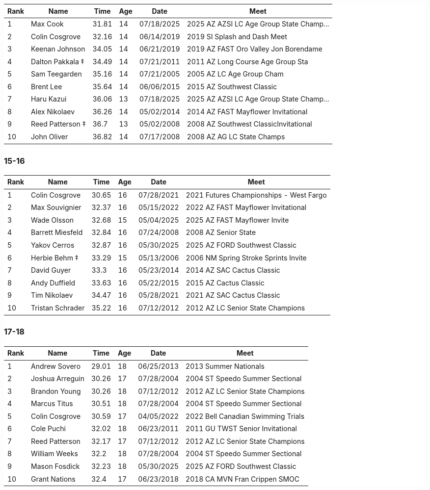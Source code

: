 | Rank | Name | Time | Age | Date | Meet |
|------|------|------|-----|------|------|
| 1 | Max Cook | 31.81 | 14 | 07/18/2025 | 2025 AZ AZSI LC Age Group State Champ... |
| 2 | Colin Cosgrove | 32.16 | 14 | 06/14/2019 | 2019 SI Splash and Dash Meet |
| 3 | Keenan Johnson | 34.05 | 14 | 06/21/2019 | 2019 AZ FAST Oro Valley Jon Borendame |
| 4 | Dalton Pakkala ‡ | 34.49 | 14 | 07/21/2011 | 2011 AZ Long Course Age Group Sta |
| 5 | Sam Teegarden | 35.16 | 14 | 07/21/2005 | 2005 AZ LC Age Group Cham |
| 6 | Brent Lee | 35.64 | 14 | 06/06/2015 | 2015 AZ Southwest Classic |
| 7 | Haru Kazui | 36.06 | 13 | 07/18/2025 | 2025 AZ AZSI LC Age Group State Champ... |
| 8 | Alex Nikolaev | 36.26 | 14 | 05/02/2014 | 2014 AZ FAST Mayflower Invitational  |
| 9 | Reed Patterson ‡ | 36.7 | 13 | 05/02/2008 | 2008 AZ Southwest ClassicInvitational |
| 10 | John Oliver | 36.82 | 14 | 07/17/2008 | 2008 AZ AG LC State Champs |

### 15-16

| Rank | Name | Time | Age | Date | Meet |
|------|------|------|-----|------|------|
| 1 | Colin Cosgrove | 30.65 | 16 | 07/28/2021 | 2021 Futures Championships - West Fargo |
| 2 | Max Souvignier | 32.37 | 16 | 05/15/2022 | 2022 AZ FAST Mayflower Invitational |
| 3 | Wade Olsson | 32.68 | 15 | 05/04/2025 | 2025 AZ FAST Mayflower Invite |
| 4 | Barrett Miesfeld | 32.84 | 16 | 07/24/2008 | 2008 AZ  Senior State |
| 5 | Yakov Cerros | 32.87 | 16 | 05/30/2025 | 2025 AZ FORD Southwest Classic |
| 6 | Herbie Behm ‡ | 33.29 | 15 | 05/13/2006 | 2006 NM Spring Stroke Sprints Invite |
| 7 | David Guyer | 33.3 | 16 | 05/23/2014 | 2014 AZ SAC Cactus Classic |
| 8 | Andy Duffield | 33.63 | 16 | 05/22/2015 | 2015 AZ Cactus Classic |
| 9 | Tim Nikolaev | 34.47 | 16 | 05/28/2021 | 2021 AZ SAC Cactus Classic |
| 10 | Tristan Schrader | 35.22 | 16 | 07/12/2012 | 2012 AZ LC Senior State Champions |

### 17-18

| Rank | Name | Time | Age | Date | Meet |
|------|------|------|-----|------|------|
| 1 | Andrew Sovero | 29.01 | 18 | 06/25/2013 | 2013 Summer Nationals |
| 2 | Joshua Arreguin | 30.26 | 17 | 07/28/2004 | 2004 ST Speedo Summer Sectional  |
| 3 | Brandon Young | 30.26 | 18 | 07/12/2012 | 2012 AZ LC Senior State Champions |
| 4 | Marcus Titus | 30.51 | 18 | 07/28/2004 | 2004 ST Speedo Summer Sectional  |
| 5 | Colin Cosgrove | 30.59 | 17 | 04/05/2022 |  2022 Bell Canadian Swimming Trials |
| 6 | Cole Puchi | 32.02 | 18 | 06/23/2011 | 2011 GU TWST Senior Invitational |
| 7 | Reed Patterson | 32.17 | 17 | 07/12/2012 | 2012 AZ LC Senior State Champions |
| 8 | William Weeks | 32.2 | 18 | 07/28/2004 | 2004 ST Speedo Summer Sectional  |
| 9 | Mason Fosdick | 32.23 | 18 | 05/30/2025 | 2025 AZ FORD Southwest Classic |
| 10 | Grant Nations | 32.4 | 17 | 06/23/2018 | 2018 CA MVN Fran Crippen SMOC |

